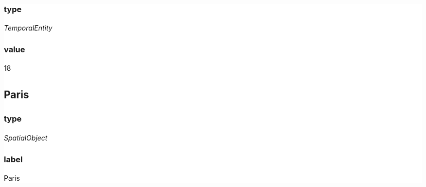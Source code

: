### type


*TemporalEntity*

### value


18

## Paris

### type


*SpatialObject*

### label


Paris